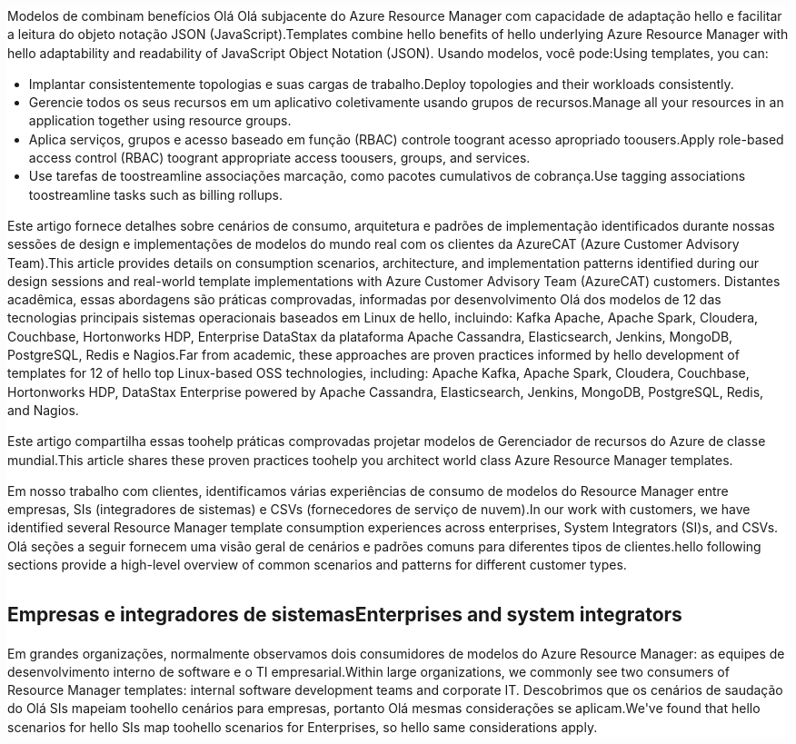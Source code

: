 <span data-ttu-id="83a98-108">Modelos de combinam benefícios Olá Olá subjacente do Azure Resource Manager com capacidade de adaptação hello e facilitar a leitura do objeto notação JSON (JavaScript).</span><span class="sxs-lookup"><span data-stu-id="83a98-108">Templates combine hello benefits of hello underlying Azure Resource Manager with hello adaptability and readability of JavaScript Object Notation (JSON).</span></span> <span data-ttu-id="83a98-109">Usando modelos, você pode:</span><span class="sxs-lookup"><span data-stu-id="83a98-109">Using templates, you can:</span></span>

* <span data-ttu-id="83a98-110">Implantar consistentemente topologias e suas cargas de trabalho.</span><span class="sxs-lookup"><span data-stu-id="83a98-110">Deploy topologies and their workloads consistently.</span></span>
* <span data-ttu-id="83a98-111">Gerencie todos os seus recursos em um aplicativo coletivamente usando grupos de recursos.</span><span class="sxs-lookup"><span data-stu-id="83a98-111">Manage all your resources in an application together using resource groups.</span></span>
* <span data-ttu-id="83a98-112">Aplica serviços, grupos e acesso baseado em função (RBAC) controle toogrant acesso apropriado toousers.</span><span class="sxs-lookup"><span data-stu-id="83a98-112">Apply role-based access control (RBAC) toogrant appropriate access toousers, groups, and services.</span></span>
* <span data-ttu-id="83a98-113">Use tarefas de toostreamline associações marcação, como pacotes cumulativos de cobrança.</span><span class="sxs-lookup"><span data-stu-id="83a98-113">Use tagging associations toostreamline tasks such as billing rollups.</span></span>

<span data-ttu-id="83a98-114">Este artigo fornece detalhes sobre cenários de consumo, arquitetura e padrões de implementação identificados durante nossas sessões de design e implementações de modelos do mundo real com os clientes da AzureCAT (Azure Customer Advisory Team).</span><span class="sxs-lookup"><span data-stu-id="83a98-114">This article provides details on consumption scenarios, architecture, and implementation patterns identified during our design sessions and real-world template implementations with Azure Customer Advisory Team (AzureCAT) customers.</span></span> <span data-ttu-id="83a98-115">Distantes acadêmica, essas abordagens são práticas comprovadas, informadas por desenvolvimento Olá dos modelos de 12 das tecnologias principais sistemas operacionais baseados em Linux de hello, incluindo: Kafka Apache, Apache Spark, Cloudera, Couchbase, Hortonworks HDP, Enterprise DataStax da plataforma Apache Cassandra, Elasticsearch, Jenkins, MongoDB, PostgreSQL, Redis e Nagios.</span><span class="sxs-lookup"><span data-stu-id="83a98-115">Far from academic, these approaches are proven practices informed by hello development of templates for 12 of hello top Linux-based OSS technologies, including: Apache Kafka, Apache Spark, Cloudera, Couchbase, Hortonworks HDP, DataStax Enterprise powered by Apache Cassandra, Elasticsearch, Jenkins, MongoDB, PostgreSQL, Redis, and Nagios.</span></span> 

<span data-ttu-id="83a98-116">Este artigo compartilha essas toohelp práticas comprovadas projetar modelos de Gerenciador de recursos do Azure de classe mundial.</span><span class="sxs-lookup"><span data-stu-id="83a98-116">This article shares these proven practices toohelp you architect world class Azure Resource Manager templates.</span></span>  

<span data-ttu-id="83a98-117">Em nosso trabalho com clientes, identificamos várias experiências de consumo de modelos do Resource Manager entre empresas, SIs (integradores de sistemas) e CSVs (fornecedores de serviço de nuvem).</span><span class="sxs-lookup"><span data-stu-id="83a98-117">In our work with customers, we have identified several Resource Manager template consumption experiences across enterprises, System Integrators (SI)s, and CSVs.</span></span> <span data-ttu-id="83a98-118">Olá seções a seguir fornecem uma visão geral de cenários e padrões comuns para diferentes tipos de clientes.</span><span class="sxs-lookup"><span data-stu-id="83a98-118">hello following sections provide a high-level overview of common scenarios and patterns for different customer types.</span></span>

## <a name="enterprises-and-system-integrators"></a><span data-ttu-id="83a98-119">Empresas e integradores de sistemas</span><span class="sxs-lookup"><span data-stu-id="83a98-119">Enterprises and system integrators</span></span>
<span data-ttu-id="83a98-120">Em grandes organizações, normalmente observamos dois consumidores de modelos do Azure Resource Manager: as equipes de desenvolvimento interno de software e o TI empresarial.</span><span class="sxs-lookup"><span data-stu-id="83a98-120">Within large organizations, we commonly see two consumers of Resource Manager templates: internal software development teams and corporate IT.</span></span> <span data-ttu-id="83a98-121">Descobrimos que os cenários de saudação do Olá SIs mapeiam toohello cenários para empresas, portanto Olá mesmas considerações se aplicam.</span><span class="sxs-lookup"><span data-stu-id="83a98-121">We've found that hello scenarios for hello SIs map toohello scenarios for Enterprises, so hello same considerations apply.</span></span>
